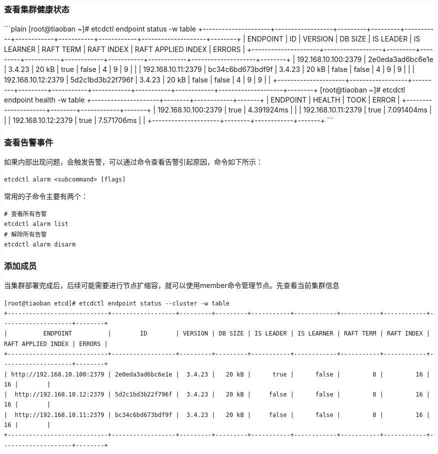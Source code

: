 <h3 id="bcf18e5c"><font style="background-color:rgba(255, 255, 255, 0);">查看集群健康状态</font></h3>
```plain
[root@tiaoban ~]# etcdctl endpoint status -w table
+---------------------+------------------+---------+---------+-----------+------------+-----------+------------+--------------------+--------+
|      ENDPOINT       |        ID        | VERSION | DB SIZE | IS LEADER | IS LEARNER | RAFT TERM | RAFT INDEX | RAFT APPLIED INDEX | ERRORS |
+---------------------+------------------+---------+---------+-----------+------------+-----------+------------+--------------------+--------+
| 192.168.10.100:2379 | 2e0eda3ad6bc6e1e |  3.4.23 |   20 kB |      true |      false |         4 |          9 |                  9 |        |
|  192.168.10.11:2379 | bc34c6bd673bdf9f |  3.4.23 |   20 kB |     false |      false |         4 |          9 |                  9 |        |
|  192.168.10.12:2379 | 5d2c1bd3b22f796f |  3.4.23 |   20 kB |     false |      false |         4 |          9 |                  9 |        |
+---------------------+------------------+---------+---------+-----------+------------+-----------+------------+--------------------+--------+
[root@tiaoban ~]# etcdctl endpoint health -w table
+---------------------+--------+------------+-------+
|      ENDPOINT       | HEALTH |    TOOK    | ERROR |
+---------------------+--------+------------+-------+
| 192.168.10.100:2379 |   true | 4.391924ms |       |
|  192.168.10.11:2379 |   true | 7.091404ms |       |
|  192.168.10.12:2379 |   true | 7.571706ms |       |
+---------------------+--------+------------+-------+
```

<h3 id="cd2c454b"><font style="background-color:rgba(255, 255, 255, 0);">查看告警事件</font></h3>
<font style="background-color:rgba(255, 255, 255, 0);">如果内部出现问题，会触发告警，可以通过命令查看告警引起原因，命令如下所示：</font>

```plain
etcdctl alarm <subcommand> [flags]
```

<font style="background-color:rgba(255, 255, 255, 0);"></font>

<font style="background-color:rgba(255, 255, 255, 0);">常用的子命令主要有两个：</font>

```plain
# 查看所有告警
etcdctl alarm list
# 解除所有告警
etcdctl alarm disarm
```

<h3 id="c3514e94"><font style="background-color:rgba(255, 255, 255, 0);">添加成员</font></h3>
<font style="background-color:rgba(255, 255, 255, 0);">当集群部署完成后，后续可能需要进行节点扩缩容，就可以使用member命令管理节点。先查看当前集群信息</font>

```plain
[root@tiaoban etcd]# etcdctl endpoint status --cluster -w table
+----------------------------+------------------+---------+---------+-----------+------------+-----------+------------+--------------------+--------+
|          ENDPOINT          |        ID        | VERSION | DB SIZE | IS LEADER | IS LEARNER | RAFT TERM | RAFT INDEX | RAFT APPLIED INDEX | ERRORS |
+----------------------------+------------------+---------+---------+-----------+------------+-----------+------------+--------------------+--------+
| http://192.168.10.100:2379 | 2e0eda3ad6bc6e1e |  3.4.23 |   20 kB |      true |      false |         8 |         16 |                 16 |        |
|  http://192.168.10.12:2379 | 5d2c1bd3b22f796f |  3.4.23 |   20 kB |     false |      false |         8 |         16 |                 16 |        |
|  http://192.168.10.11:2379 | bc34c6bd673bdf9f |  3.4.23 |   20 kB |     false |      false |         8 |         16 |                 16 |        |
+----------------------------+------------------+---------+---------+-----------+------------+-----------+------------+--------------------+--------+
```
